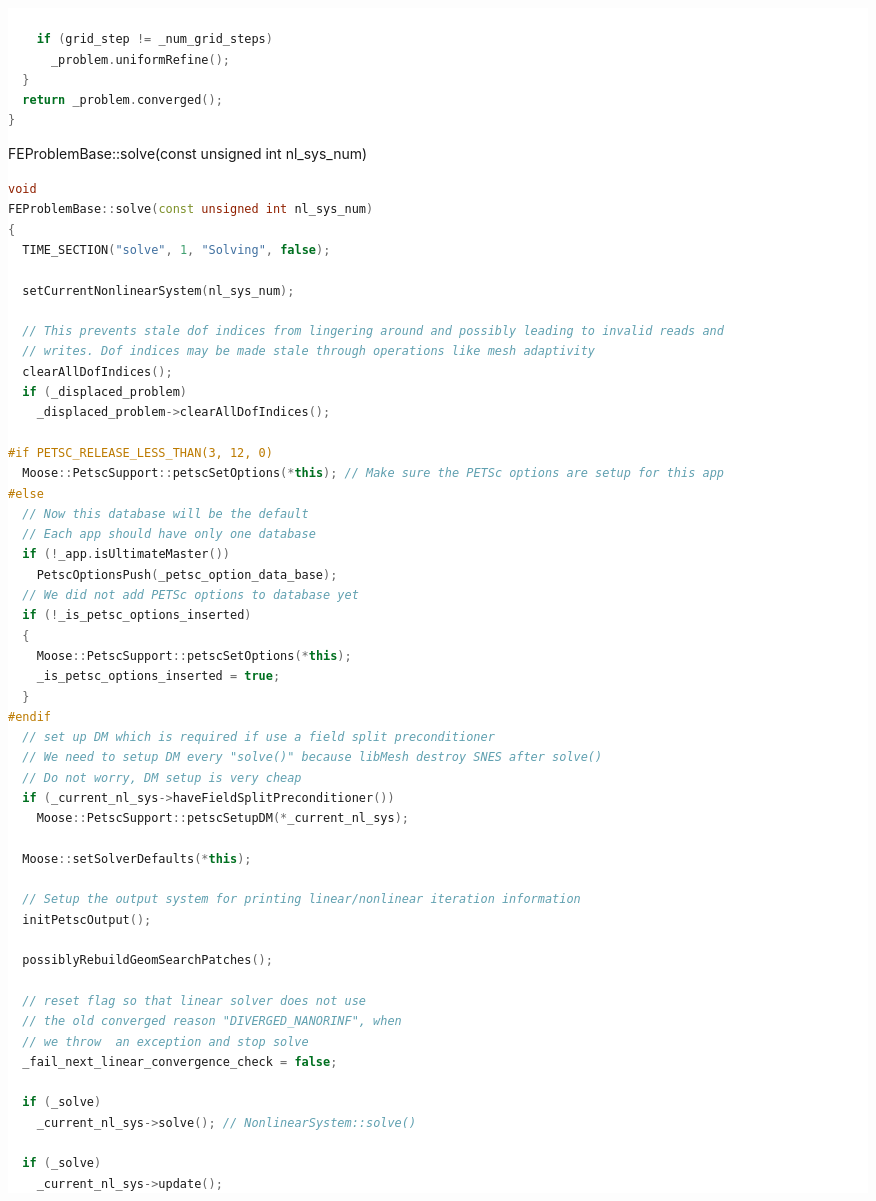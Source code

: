 ```cpp

    if (grid_step != _num_grid_steps)
      _problem.uniformRefine();
  }
  return _problem.converged();
}
```


FEProblemBase::solve(const unsigned int nl_sys_num)
```cpp
void
FEProblemBase::solve(const unsigned int nl_sys_num)
{
  TIME_SECTION("solve", 1, "Solving", false);

  setCurrentNonlinearSystem(nl_sys_num);

  // This prevents stale dof indices from lingering around and possibly leading to invalid reads and
  // writes. Dof indices may be made stale through operations like mesh adaptivity
  clearAllDofIndices();
  if (_displaced_problem)
    _displaced_problem->clearAllDofIndices();

#if PETSC_RELEASE_LESS_THAN(3, 12, 0)
  Moose::PetscSupport::petscSetOptions(*this); // Make sure the PETSc options are setup for this app
#else
  // Now this database will be the default
  // Each app should have only one database
  if (!_app.isUltimateMaster())
    PetscOptionsPush(_petsc_option_data_base);
  // We did not add PETSc options to database yet
  if (!_is_petsc_options_inserted)
  {
    Moose::PetscSupport::petscSetOptions(*this);
    _is_petsc_options_inserted = true;
  }
#endif
  // set up DM which is required if use a field split preconditioner
  // We need to setup DM every "solve()" because libMesh destroy SNES after solve()
  // Do not worry, DM setup is very cheap
  if (_current_nl_sys->haveFieldSplitPreconditioner())
    Moose::PetscSupport::petscSetupDM(*_current_nl_sys);

  Moose::setSolverDefaults(*this);

  // Setup the output system for printing linear/nonlinear iteration information
  initPetscOutput();

  possiblyRebuildGeomSearchPatches();

  // reset flag so that linear solver does not use
  // the old converged reason "DIVERGED_NANORINF", when
  // we throw  an exception and stop solve
  _fail_next_linear_convergence_check = false;

  if (_solve)
    _current_nl_sys->solve(); // NonlinearSystem::solve()

  if (_solve)
    _current_nl_sys->update();

```